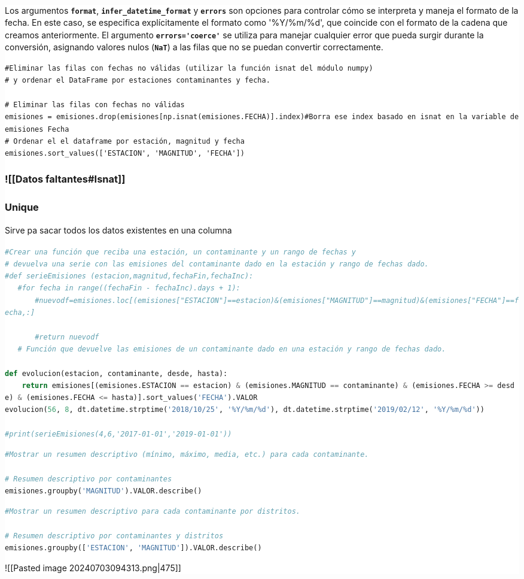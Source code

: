 Los argumentos **`format`**, **`infer_datetime_format`** y **`errors`** son opciones para controlar cómo se interpreta y maneja el formato de la fecha. En este caso, se especifica explícitamente el formato como '%Y/%m/%d', que coincide con el formato de la cadena que creamos anteriormente. El argumento **`errors='coerce'`** se utiliza para manejar cualquier error que pueda surgir durante la conversión, asignando valores nulos (**`NaT`**) a las filas que no se puedan convertir correctamente.

```
#Eliminar las filas con fechas no válidas (utilizar la función isnat del módulo numpy) 
# y ordenar el DataFrame por estaciones contaminantes y fecha.

# Eliminar las filas con fechas no válidas
emisiones = emisiones.drop(emisiones[np.isnat(emisiones.FECHA)].index)#Borra ese index basado en isnat en la variable de emisiones Fecha
# Ordenar el el dataframe por estación, magnitud y fecha
emisiones.sort_values(['ESTACION', 'MAGNITUD', 'FECHA'])
```
### ![[Datos faltantes#Isnat]]
### Unique

Sirve pa sacar todos los datos existentes en una columna

```python
#Crear una función que reciba una estación, un contaminante y un rango de fechas y 
# devuelva una serie con las emisiones del contaminante dado en la estación y rango de fechas dado.
#def serieEmisiones (estacion,magnitud,fechaFin,fechaInc):
   #for fecha in range((fechaFin - fechaInc).days + 1):
       #nuevodf=emisiones.loc[(emisiones["ESTACION"]==estacion)&(emisiones["MAGNITUD"]==magnitud)&(emisiones["FECHA"]==fecha,:]
    
       #return nuevodf 
   # Función que devuelve las emisiones de un contaminante dado en una estación y rango de fechas dado.
   
def evolucion(estacion, contaminante, desde, hasta):
    return emisiones[(emisiones.ESTACION == estacion) & (emisiones.MAGNITUD == contaminante) & (emisiones.FECHA >= desde) & (emisiones.FECHA <= hasta)].sort_values('FECHA').VALOR
evolucion(56, 8, dt.datetime.strptime('2018/10/25', '%Y/%m/%d'), dt.datetime.strptime('2019/02/12', '%Y/%m/%d'))
    
#print(serieEmisiones(4,6,'2017-01-01','2019-01-01'))
```

```python
#Mostrar un resumen descriptivo (mínimo, máximo, media, etc.) para cada contaminante.

# Resumen descriptivo por contaminantes
emisiones.groupby('MAGNITUD').VALOR.describe()
```

```python
#Mostrar un resumen descriptivo para cada contaminante por distritos.

# Resumen descriptivo por contaminantes y distritos
emisiones.groupby(['ESTACION', 'MAGNITUD']).VALOR.describe()
```
![[Pasted image 20240703094313.png|475]]
